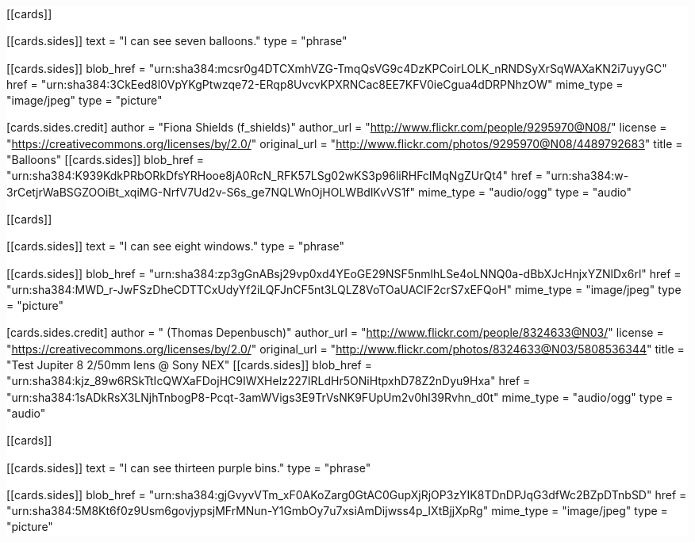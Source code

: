 [[cards]]

[[cards.sides]]
text = "I can see seven balloons."
type = "phrase"

[[cards.sides]]
blob_href = "urn:sha384:mcsr0g4DTCXmhVZG-TmqQsVG9c4DzKPCoirLOLK_nRNDSyXrSqWAXaKN2i7uyyGC"
href = "urn:sha384:3CkEed8l0VpYKgPtwzqe72-ERqp8UvcvKPXRNCac8EE7KFV0ieCgua4dDRPNhzOW"
mime_type = "image/jpeg"
type = "picture"

[cards.sides.credit]
author = "Fiona Shields (f_shields)"
author_url = "http://www.flickr.com/people/9295970@N08/"
license = "https://creativecommons.org/licenses/by/2.0/"
original_url = "http://www.flickr.com/photos/9295970@N08/4489792683"
title = "Balloons"
[[cards.sides]]
blob_href = "urn:sha384:K939KdkPRbORkDfsYRHooe8jA0RcN_RFK57LSg02wKS3p96liRHFcIMqNgZUrQt4"
href = "urn:sha384:w-3rCetjrWaBSGZOOiBt_xqiMG-NrfV7Ud2v-S6s_ge7NQLWnOjHOLWBdlKvVS1f"
mime_type = "audio/ogg"
type = "audio"

[[cards]]

[[cards.sides]]
text = "I can see eight windows."
type = "phrase"

[[cards.sides]]
blob_href = "urn:sha384:zp3gGnABsj29vp0xd4YEoGE29NSF5nmlhLSe4oLNNQ0a-dBbXJcHnjxYZNlDx6rl"
href = "urn:sha384:MWD_r-JwFSzDheCDTTCxUdyYf2iLQFJnCF5nt3LQLZ8VoTOaUACIF2crS7xEFQoH"
mime_type = "image/jpeg"
type = "picture"

[cards.sides.credit]
author = " (Thomas Depenbusch)"
author_url = "http://www.flickr.com/people/8324633@N03/"
license = "https://creativecommons.org/licenses/by/2.0/"
original_url = "http://www.flickr.com/photos/8324633@N03/5808536344"
title = "Test Jupiter 8  2/50mm lens @ Sony NEX"
[[cards.sides]]
blob_href = "urn:sha384:kjz_89w6RSkTtIcQWXaFDojHC9IWXHelz227IRLdHr5ONiHtpxhD78Z2nDyu9Hxa"
href = "urn:sha384:1sADkRsX3LNjhTnbogP8-Pcqt-3amWVigs3E9TrVsNK9FUpUm2v0hl39Rvhn_d0t"
mime_type = "audio/ogg"
type = "audio"

[[cards]]

[[cards.sides]]
text = "I can see thirteen purple bins."
type = "phrase"

[[cards.sides]]
blob_href = "urn:sha384:gjGvyvVTm_xF0AKoZarg0GtAC0GupXjRjOP3zYIK8TDnDPJqG3dfWc2BZpDTnbSD"
href = "urn:sha384:5M8Kt6f0z9Usm6govjypsjMFrMNun-Y1GmbOy7u7xsiAmDijwss4p_IXtBjjXpRg"
mime_type = "image/jpeg"
type = "picture"
